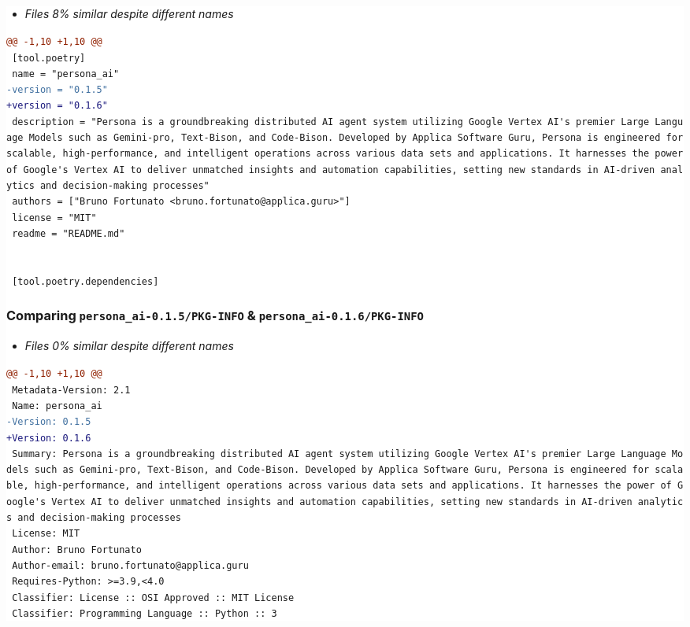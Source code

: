  * *Files 8% similar despite different names*

```diff
@@ -1,10 +1,10 @@
 [tool.poetry]
 name = "persona_ai"
-version = "0.1.5"
+version = "0.1.6"
 description = "Persona is a groundbreaking distributed AI agent system utilizing Google Vertex AI's premier Large Language Models such as Gemini-pro, Text-Bison, and Code-Bison. Developed by Applica Software Guru, Persona is engineered for scalable, high-performance, and intelligent operations across various data sets and applications. It harnesses the power of Google's Vertex AI to deliver unmatched insights and automation capabilities, setting new standards in AI-driven analytics and decision-making processes"
 authors = ["Bruno Fortunato <bruno.fortunato@applica.guru>"]
 license = "MIT"
 readme = "README.md"
 
 
 [tool.poetry.dependencies]
```

### Comparing `persona_ai-0.1.5/PKG-INFO` & `persona_ai-0.1.6/PKG-INFO`

 * *Files 0% similar despite different names*

```diff
@@ -1,10 +1,10 @@
 Metadata-Version: 2.1
 Name: persona_ai
-Version: 0.1.5
+Version: 0.1.6
 Summary: Persona is a groundbreaking distributed AI agent system utilizing Google Vertex AI's premier Large Language Models such as Gemini-pro, Text-Bison, and Code-Bison. Developed by Applica Software Guru, Persona is engineered for scalable, high-performance, and intelligent operations across various data sets and applications. It harnesses the power of Google's Vertex AI to deliver unmatched insights and automation capabilities, setting new standards in AI-driven analytics and decision-making processes
 License: MIT
 Author: Bruno Fortunato
 Author-email: bruno.fortunato@applica.guru
 Requires-Python: >=3.9,<4.0
 Classifier: License :: OSI Approved :: MIT License
 Classifier: Programming Language :: Python :: 3
```

